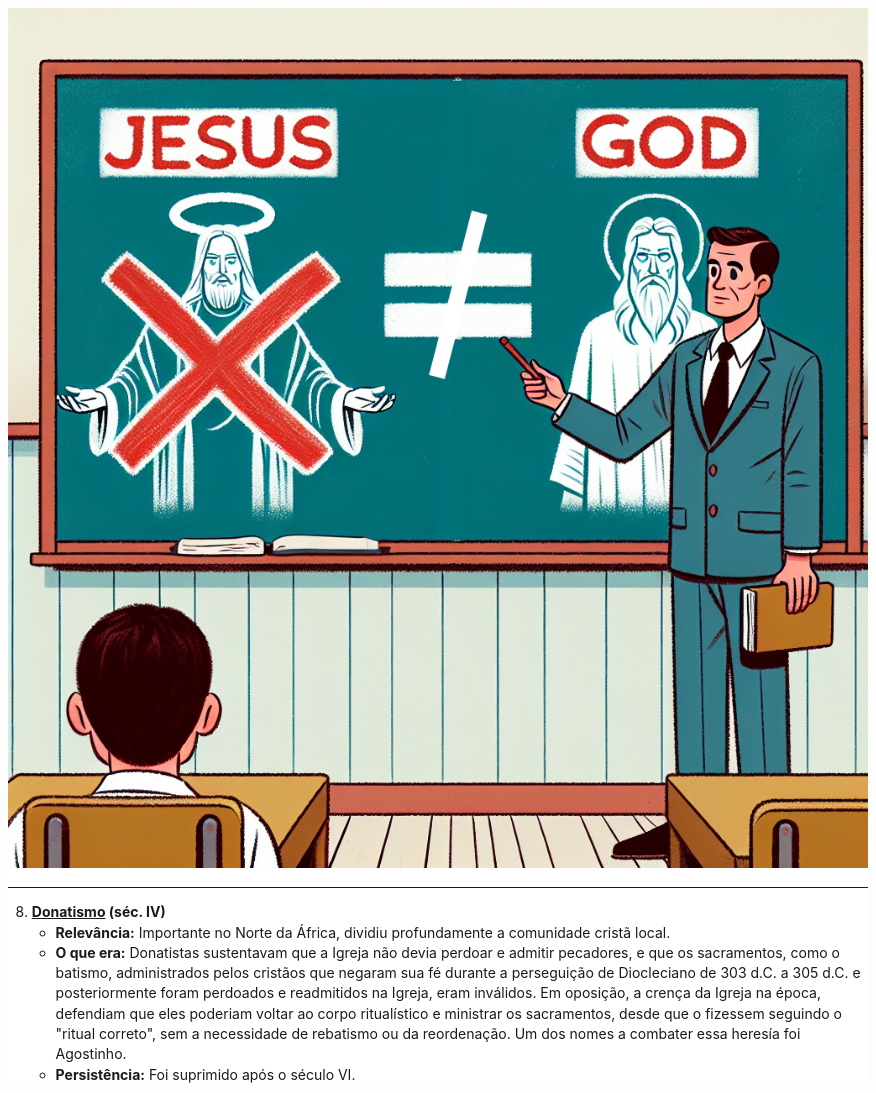 ![img_6.png](../images/img_6-ere.png)

---

8. **[Donatismo](https://pt.wikipedia.org/wiki/Donatismo) (séc. IV)**
    - **Relevância:** Importante no Norte da África, dividiu profundamente a comunidade cristã local.
    - **O que era:** Donatistas sustentavam que a Igreja não devia perdoar e admitir pecadores, e que os sacramentos, como o batismo, administrados pelos cristãos que negaram sua fé durante a perseguição de Diocleciano de 303 d.C. a 305 d.C. e posteriormente foram perdoados e readmitidos na Igreja, eram inválidos. Em oposição, a crença da Igreja na época, defendiam que eles poderiam voltar ao corpo ritualístico e ministrar os sacramentos, desde que o fizessem seguindo o "ritual correto", sem a necessidade de rebatismo ou da reordenação. Um dos nomes a combater essa heresía foi Agostinho.
    - **Persistência:** Foi suprimido após o século VI.

